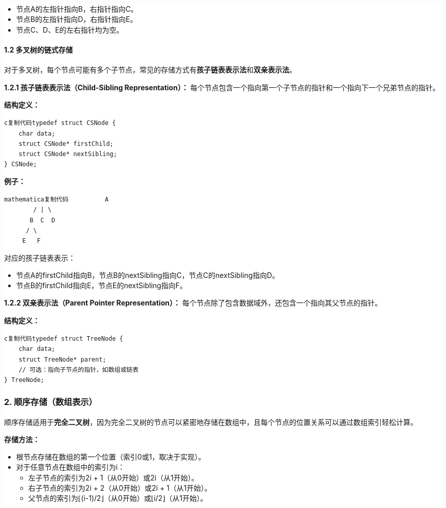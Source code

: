 - 节点A的左指针指向B，右指针指向C。
- 节点B的左指针指向D，右指针指向E。
- 节点C、D、E的左右指针均为空。

#### 1.2 多叉树的链式存储

对于多叉树，每个节点可能有多个子节点，常见的存储方式有**孩子链表表示法**和**双亲表示法**。

**1.2.1 孩子链表表示法（Child-Sibling Representation）：** 每个节点包含一个指向第一个子节点的指针和一个指向下一个兄弟节点的指针。

**结构定义：**

```
c复制代码typedef struct CSNode {
    char data;
    struct CSNode* firstChild;
    struct CSNode* nextSibling;
} CSNode;
```

**例子：**

```
mathematica复制代码          A
        / | \
       B  C  D
      / \
     E   F
```

对应的孩子链表表示：

- 节点A的firstChild指向B，节点B的nextSibling指向C，节点C的nextSibling指向D。
- 节点B的firstChild指向E，节点E的nextSibling指向F。

**1.2.2 双亲表示法（Parent Pointer Representation）：** 每个节点除了包含数据域外，还包含一个指向其父节点的指针。

**结构定义：**

```
c复制代码typedef struct TreeNode {
    char data;
    struct TreeNode* parent;
    // 可选：指向子节点的指针，如数组或链表
} TreeNode;
```

### 2. 顺序存储（数组表示）

顺序存储适用于**完全二叉树**，因为完全二叉树的节点可以紧密地存储在数组中，且每个节点的位置关系可以通过数组索引轻松计算。

**存储方法：**

- 根节点存储在数组的第一个位置（索引0或1，取决于实现）。
- 对于任意节点在数组中的索引为i：
  - 左子节点的索引为2i + 1（从0开始）或2i（从1开始）。
  - 右子节点的索引为2i + 2（从0开始）或2i + 1（从1开始）。
  - 父节点的索引为⌊(i-1)/2⌋（从0开始）或⌊i/2⌋（从1开始）。
